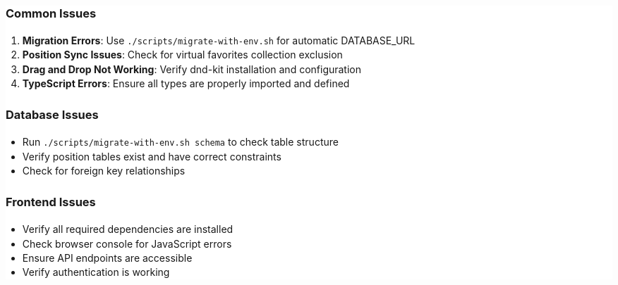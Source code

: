 ### Common Issues

1. **Migration Errors**: Use `./scripts/migrate-with-env.sh` for automatic DATABASE_URL
2. **Position Sync Issues**: Check for virtual favorites collection exclusion
3. **Drag and Drop Not Working**: Verify dnd-kit installation and configuration
4. **TypeScript Errors**: Ensure all types are properly imported and defined

### Database Issues

- Run `./scripts/migrate-with-env.sh schema` to check table structure
- Verify position tables exist and have correct constraints
- Check for foreign key relationships

### Frontend Issues

- Verify all required dependencies are installed
- Check browser console for JavaScript errors
- Ensure API endpoints are accessible
- Verify authentication is working
